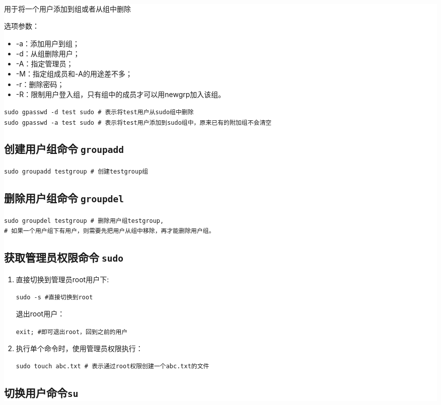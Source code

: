 用于将一个用户添加到组或者从组中删除

选项参数：

- -a：添加用户到组；
- -d：从组删除用户；
- -A：指定管理员；
- -M：指定组成员和-A的用途差不多；
- -r：删除密码；
- -R：限制用户登入组，只有组中的成员才可以用newgrp加入该组。

```shell
sudo gpasswd -d test sudo # 表示将test用户从sudo组中删除
sudo gpasswd -a test sudo # 表示将test用户添加到sudo组中，原来已有的附加组不会清空 
```



## 创建用户组命令 `groupadd`

```shell
sudo groupadd testgroup # 创建testgroup组
```



## 删除用户组命令 `groupdel`

```shell
sudo groupdel testgroup # 删除用户组testgroup,
# 如果一个用户组下有用户，则需要先把用户从组中移除，再才能删除用户组。
```





## 获取管理员权限命令 `sudo`

1. 直接切换到管理员root用户下:

   ```shell
   sudo -s #直接切换到root
   ```

   退出root用户：

   ```shell
   exit; #即可退出root，回到之前的用户
   ```

   

2. 执行单个命令时，使用管理员权限执行：

   ```shell
   sudo touch abc.txt # 表示通过root权限创建一个abc.txt的文件
   ```

   

## 切换用户命令`su`
